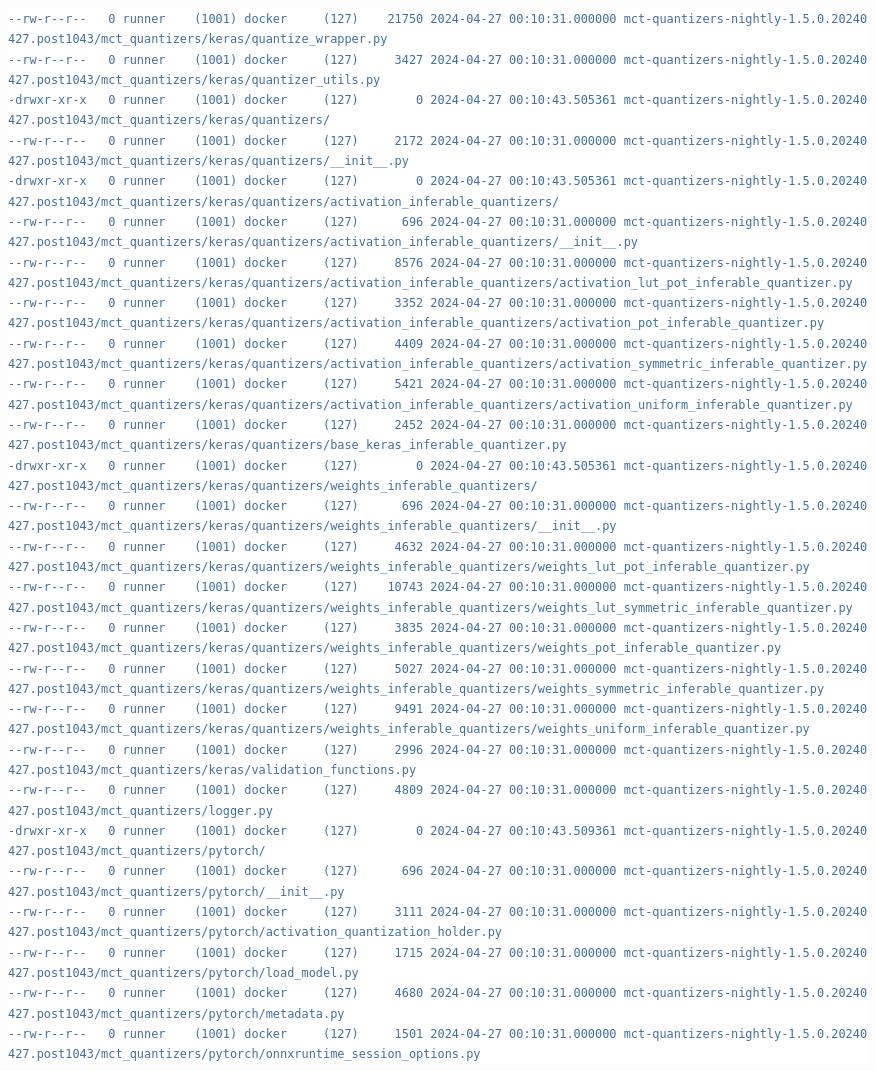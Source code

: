 ```diff
--rw-r--r--   0 runner    (1001) docker     (127)    21750 2024-04-27 00:10:31.000000 mct-quantizers-nightly-1.5.0.20240427.post1043/mct_quantizers/keras/quantize_wrapper.py
--rw-r--r--   0 runner    (1001) docker     (127)     3427 2024-04-27 00:10:31.000000 mct-quantizers-nightly-1.5.0.20240427.post1043/mct_quantizers/keras/quantizer_utils.py
-drwxr-xr-x   0 runner    (1001) docker     (127)        0 2024-04-27 00:10:43.505361 mct-quantizers-nightly-1.5.0.20240427.post1043/mct_quantizers/keras/quantizers/
--rw-r--r--   0 runner    (1001) docker     (127)     2172 2024-04-27 00:10:31.000000 mct-quantizers-nightly-1.5.0.20240427.post1043/mct_quantizers/keras/quantizers/__init__.py
-drwxr-xr-x   0 runner    (1001) docker     (127)        0 2024-04-27 00:10:43.505361 mct-quantizers-nightly-1.5.0.20240427.post1043/mct_quantizers/keras/quantizers/activation_inferable_quantizers/
--rw-r--r--   0 runner    (1001) docker     (127)      696 2024-04-27 00:10:31.000000 mct-quantizers-nightly-1.5.0.20240427.post1043/mct_quantizers/keras/quantizers/activation_inferable_quantizers/__init__.py
--rw-r--r--   0 runner    (1001) docker     (127)     8576 2024-04-27 00:10:31.000000 mct-quantizers-nightly-1.5.0.20240427.post1043/mct_quantizers/keras/quantizers/activation_inferable_quantizers/activation_lut_pot_inferable_quantizer.py
--rw-r--r--   0 runner    (1001) docker     (127)     3352 2024-04-27 00:10:31.000000 mct-quantizers-nightly-1.5.0.20240427.post1043/mct_quantizers/keras/quantizers/activation_inferable_quantizers/activation_pot_inferable_quantizer.py
--rw-r--r--   0 runner    (1001) docker     (127)     4409 2024-04-27 00:10:31.000000 mct-quantizers-nightly-1.5.0.20240427.post1043/mct_quantizers/keras/quantizers/activation_inferable_quantizers/activation_symmetric_inferable_quantizer.py
--rw-r--r--   0 runner    (1001) docker     (127)     5421 2024-04-27 00:10:31.000000 mct-quantizers-nightly-1.5.0.20240427.post1043/mct_quantizers/keras/quantizers/activation_inferable_quantizers/activation_uniform_inferable_quantizer.py
--rw-r--r--   0 runner    (1001) docker     (127)     2452 2024-04-27 00:10:31.000000 mct-quantizers-nightly-1.5.0.20240427.post1043/mct_quantizers/keras/quantizers/base_keras_inferable_quantizer.py
-drwxr-xr-x   0 runner    (1001) docker     (127)        0 2024-04-27 00:10:43.505361 mct-quantizers-nightly-1.5.0.20240427.post1043/mct_quantizers/keras/quantizers/weights_inferable_quantizers/
--rw-r--r--   0 runner    (1001) docker     (127)      696 2024-04-27 00:10:31.000000 mct-quantizers-nightly-1.5.0.20240427.post1043/mct_quantizers/keras/quantizers/weights_inferable_quantizers/__init__.py
--rw-r--r--   0 runner    (1001) docker     (127)     4632 2024-04-27 00:10:31.000000 mct-quantizers-nightly-1.5.0.20240427.post1043/mct_quantizers/keras/quantizers/weights_inferable_quantizers/weights_lut_pot_inferable_quantizer.py
--rw-r--r--   0 runner    (1001) docker     (127)    10743 2024-04-27 00:10:31.000000 mct-quantizers-nightly-1.5.0.20240427.post1043/mct_quantizers/keras/quantizers/weights_inferable_quantizers/weights_lut_symmetric_inferable_quantizer.py
--rw-r--r--   0 runner    (1001) docker     (127)     3835 2024-04-27 00:10:31.000000 mct-quantizers-nightly-1.5.0.20240427.post1043/mct_quantizers/keras/quantizers/weights_inferable_quantizers/weights_pot_inferable_quantizer.py
--rw-r--r--   0 runner    (1001) docker     (127)     5027 2024-04-27 00:10:31.000000 mct-quantizers-nightly-1.5.0.20240427.post1043/mct_quantizers/keras/quantizers/weights_inferable_quantizers/weights_symmetric_inferable_quantizer.py
--rw-r--r--   0 runner    (1001) docker     (127)     9491 2024-04-27 00:10:31.000000 mct-quantizers-nightly-1.5.0.20240427.post1043/mct_quantizers/keras/quantizers/weights_inferable_quantizers/weights_uniform_inferable_quantizer.py
--rw-r--r--   0 runner    (1001) docker     (127)     2996 2024-04-27 00:10:31.000000 mct-quantizers-nightly-1.5.0.20240427.post1043/mct_quantizers/keras/validation_functions.py
--rw-r--r--   0 runner    (1001) docker     (127)     4809 2024-04-27 00:10:31.000000 mct-quantizers-nightly-1.5.0.20240427.post1043/mct_quantizers/logger.py
-drwxr-xr-x   0 runner    (1001) docker     (127)        0 2024-04-27 00:10:43.509361 mct-quantizers-nightly-1.5.0.20240427.post1043/mct_quantizers/pytorch/
--rw-r--r--   0 runner    (1001) docker     (127)      696 2024-04-27 00:10:31.000000 mct-quantizers-nightly-1.5.0.20240427.post1043/mct_quantizers/pytorch/__init__.py
--rw-r--r--   0 runner    (1001) docker     (127)     3111 2024-04-27 00:10:31.000000 mct-quantizers-nightly-1.5.0.20240427.post1043/mct_quantizers/pytorch/activation_quantization_holder.py
--rw-r--r--   0 runner    (1001) docker     (127)     1715 2024-04-27 00:10:31.000000 mct-quantizers-nightly-1.5.0.20240427.post1043/mct_quantizers/pytorch/load_model.py
--rw-r--r--   0 runner    (1001) docker     (127)     4680 2024-04-27 00:10:31.000000 mct-quantizers-nightly-1.5.0.20240427.post1043/mct_quantizers/pytorch/metadata.py
--rw-r--r--   0 runner    (1001) docker     (127)     1501 2024-04-27 00:10:31.000000 mct-quantizers-nightly-1.5.0.20240427.post1043/mct_quantizers/pytorch/onnxruntime_session_options.py
```